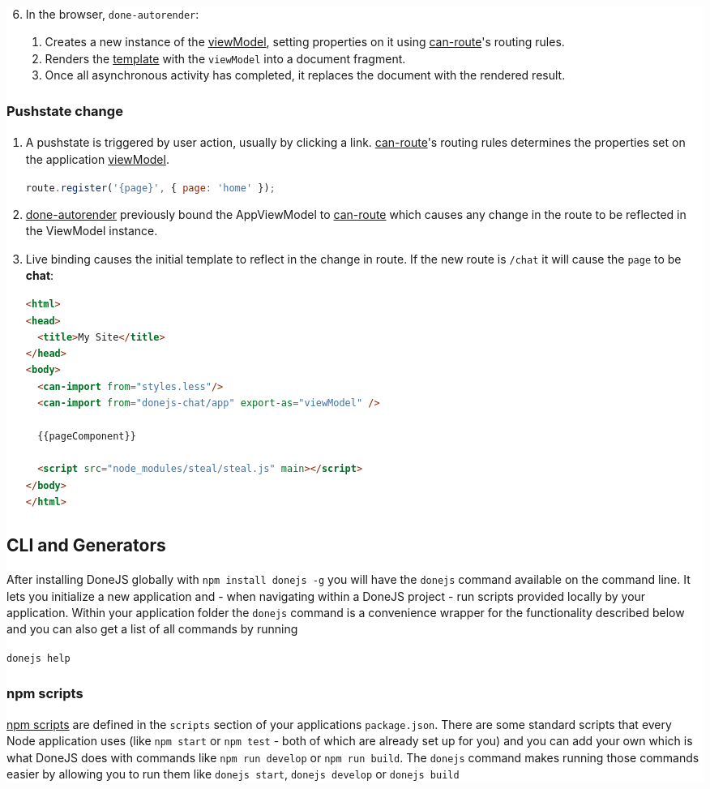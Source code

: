 6. In the browser, `done-autorender`:

   1. Creates a new instance of the [viewModel](#canmap), setting properties on it
   using [can-route](#canroute)'s routing rules.  
   2. Renders the [template](#canstache) with the `viewModel` into a document fragment.
   3. Once all asynchronous activity has completed, it replaces the document with the rendered result.

### Pushstate change

1. A pushstate is triggered by user action, usually by clicking a link. [can-route](#canroute)'s routing rules determines the properties set on the application [viewModel](#canmap).

   ```js
   route.register('{page}', { page: 'home' });
   ```

2. [done-autorender](#done-autorender) previously bound the AppViewModel to [can-route](#canroute) which causes any change in the route to be reflected in the ViewModel instance.

3. Live binding causes the initial template to reflect in the change in route. If the new route is `/chat` it will cause the `page` to be **chat**:

   ```html
   <html>
   <head>
     <title>My Site</title>
   </head>
   <body>
     <can-import from="styles.less"/>
     <can-import from="donejs-chat/app" export-as="viewModel" />

     {{pageComponent}}

     <script src="node_modules/steal/steal.js" main></script>
   </body>
   </html>
   ```

## CLI and Generators

After installing DoneJS globally with `npm install donejs -g` you will have the `donejs` command available on the command line. It lets you initialize a new application and - when navigating within a DoneJS project - run scripts provided locally by your application. Within your application folder the `donejs` command is a convenience wrapper for the functionality described below and you can also get a list of all commands by running

```
donejs help
```

### npm scripts

[npm scripts](https://docs.npmjs.com/misc/scripts) are defined in the `scripts` section of your applications `package.json`. There are some standard scripts that every Node application uses (like `npm start` or `npm test` - both of which are already set up for you) and you can add your own which is what DoneJS does with commands like `npm run develop` or `npm run build`.
The `donejs` command makes running those commands easier by allowing you to run them like `donejs start`, `donejs develop` or `donejs build`
